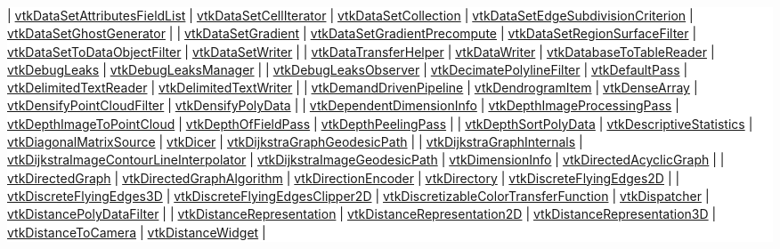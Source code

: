 | [vtkDataSetAttributesFieldList](http://www.vtk.org/doc/nightly/html/classvtkDataSetAttributesFieldList.html#details) | [vtkDataSetCellIterator](http://www.vtk.org/doc/nightly/html/classvtkDataSetCellIterator.html#details) | [vtkDataSetCollection](http://www.vtk.org/doc/nightly/html/classvtkDataSetCollection.html#details) | [vtkDataSetEdgeSubdivisionCriterion](http://www.vtk.org/doc/nightly/html/classvtkDataSetEdgeSubdivisionCriterion.html#details) | [vtkDataSetGhostGenerator](http://www.vtk.org/doc/nightly/html/classvtkDataSetGhostGenerator.html#details) |
| [vtkDataSetGradient](http://www.vtk.org/doc/nightly/html/classvtkDataSetGradient.html#details) | [vtkDataSetGradientPrecompute](http://www.vtk.org/doc/nightly/html/classvtkDataSetGradientPrecompute.html#details) | [vtkDataSetRegionSurfaceFilter](http://www.vtk.org/doc/nightly/html/classvtkDataSetRegionSurfaceFilter.html#details) | [vtkDataSetToDataObjectFilter](http://www.vtk.org/doc/nightly/html/classvtkDataSetToDataObjectFilter.html#details) | [vtkDataSetWriter](http://www.vtk.org/doc/nightly/html/classvtkDataSetWriter.html#details) |
| [vtkDataTransferHelper](http://www.vtk.org/doc/nightly/html/classvtkDataTransferHelper.html#details) | [vtkDataWriter](http://www.vtk.org/doc/nightly/html/classvtkDataWriter.html#details) | [vtkDatabaseToTableReader](http://www.vtk.org/doc/nightly/html/classvtkDatabaseToTableReader.html#details) | [vtkDebugLeaks](http://www.vtk.org/doc/nightly/html/classvtkDebugLeaks.html#details) | [vtkDebugLeaksManager](http://www.vtk.org/doc/nightly/html/classvtkDebugLeaksManager.html#details) |
| [vtkDebugLeaksObserver](http://www.vtk.org/doc/nightly/html/classvtkDebugLeaksObserver.html#details) | [vtkDecimatePolylineFilter](http://www.vtk.org/doc/nightly/html/classvtkDecimatePolylineFilter.html#details) | [vtkDefaultPass](http://www.vtk.org/doc/nightly/html/classvtkDefaultPass.html#details) | [vtkDelimitedTextReader](http://www.vtk.org/doc/nightly/html/classvtkDelimitedTextReader.html#details) | [vtkDelimitedTextWriter](http://www.vtk.org/doc/nightly/html/classvtkDelimitedTextWriter.html#details) |
| [vtkDemandDrivenPipeline](http://www.vtk.org/doc/nightly/html/classvtkDemandDrivenPipeline.html#details) | [vtkDendrogramItem](http://www.vtk.org/doc/nightly/html/classvtkDendrogramItem.html#details) | [vtkDenseArray](http://www.vtk.org/doc/nightly/html/classvtkDenseArray.html#details) | [vtkDensifyPointCloudFilter](http://www.vtk.org/doc/nightly/html/classvtkDensifyPointCloudFilter.html#details) | [vtkDensifyPolyData](http://www.vtk.org/doc/nightly/html/classvtkDensifyPolyData.html#details) |
| [vtkDependentDimensionInfo](http://www.vtk.org/doc/nightly/html/classvtkNetCDFCFReader_1_1vtkDependentDimensionInfo.html#details) | [vtkDepthImageProcessingPass](http://www.vtk.org/doc/nightly/html/classvtkDepthImageProcessingPass.html#details) | [vtkDepthImageToPointCloud](http://www.vtk.org/doc/nightly/html/classvtkDepthImageToPointCloud.html#details) | [vtkDepthOfFieldPass](http://www.vtk.org/doc/nightly/html/classvtkDepthOfFieldPass.html#details) | [vtkDepthPeelingPass](http://www.vtk.org/doc/nightly/html/classvtkDepthPeelingPass.html#details) |
| [vtkDepthSortPolyData](http://www.vtk.org/doc/nightly/html/classvtkDepthSortPolyData.html#details) | [vtkDescriptiveStatistics](http://www.vtk.org/doc/nightly/html/classvtkDescriptiveStatistics.html#details) | [vtkDiagonalMatrixSource](http://www.vtk.org/doc/nightly/html/classvtkDiagonalMatrixSource.html#details) | [vtkDicer](http://www.vtk.org/doc/nightly/html/classvtkDicer.html#details) | [vtkDijkstraGraphGeodesicPath](http://www.vtk.org/doc/nightly/html/classvtkDijkstraGraphGeodesicPath.html#details) |
| [vtkDijkstraGraphInternals](http://www.vtk.org/doc/nightly/html/classvtkDijkstraGraphInternals.html#details) | [vtkDijkstraImageContourLineInterpolator](http://www.vtk.org/doc/nightly/html/classvtkDijkstraImageContourLineInterpolator.html#details) | [vtkDijkstraImageGeodesicPath](http://www.vtk.org/doc/nightly/html/classvtkDijkstraImageGeodesicPath.html#details) | [vtkDimensionInfo](http://www.vtk.org/doc/nightly/html/classvtkNetCDFCFReader_1_1vtkDimensionInfo.html#details) | [vtkDirectedAcyclicGraph](http://www.vtk.org/doc/nightly/html/classvtkDirectedAcyclicGraph.html#details) |
| [vtkDirectedGraph](http://www.vtk.org/doc/nightly/html/classvtkDirectedGraph.html#details) | [vtkDirectedGraphAlgorithm](http://www.vtk.org/doc/nightly/html/classvtkDirectedGraphAlgorithm.html#details) | [vtkDirectionEncoder](http://www.vtk.org/doc/nightly/html/classvtkDirectionEncoder.html#details) | [vtkDirectory](http://www.vtk.org/doc/nightly/html/classvtkDirectory.html#details) | [vtkDiscreteFlyingEdges2D](http://www.vtk.org/doc/nightly/html/classvtkDiscreteFlyingEdges2D.html#details) |
| [vtkDiscreteFlyingEdges3D](http://www.vtk.org/doc/nightly/html/classvtkDiscreteFlyingEdges3D.html#details) | [vtkDiscreteFlyingEdgesClipper2D](http://www.vtk.org/doc/nightly/html/classvtkDiscreteFlyingEdgesClipper2D.html#details) | [vtkDiscretizableColorTransferFunction](http://www.vtk.org/doc/nightly/html/classvtkDiscretizableColorTransferFunction.html#details) | [vtkDispatcher](http://www.vtk.org/doc/nightly/html/classvtkDispatcher.html#details) | [vtkDistancePolyDataFilter](http://www.vtk.org/doc/nightly/html/classvtkDistancePolyDataFilter.html#details) |
| [vtkDistanceRepresentation](http://www.vtk.org/doc/nightly/html/classvtkDistanceRepresentation.html#details) | [vtkDistanceRepresentation2D](http://www.vtk.org/doc/nightly/html/classvtkDistanceRepresentation2D.html#details) | [vtkDistanceRepresentation3D](http://www.vtk.org/doc/nightly/html/classvtkDistanceRepresentation3D.html#details) | [vtkDistanceToCamera](http://www.vtk.org/doc/nightly/html/classvtkDistanceToCamera.html#details) | [vtkDistanceWidget](http://www.vtk.org/doc/nightly/html/classvtkDistanceWidget.html#details) |